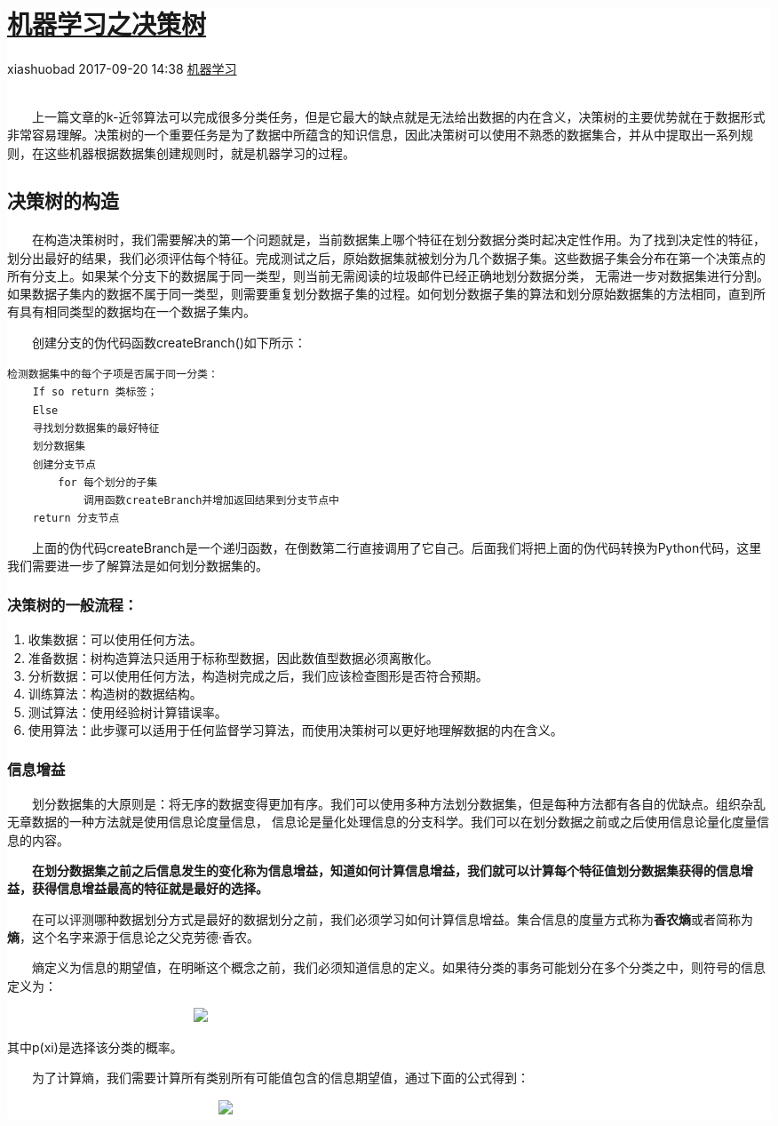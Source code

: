 <div class="blog-article">
    <h1><a href="p.html?p=机器学习/机器学习之决策树" class="title">机器学习之决策树</a></h1>
    <span class="author">xiashuobad</span>
    <span class="time">2017-09-20 14:38</span>
    <span><a href="tags.html?t=机器学习" class="tag">机器学习</a></span>
    </div>
<br/>

　　上一篇文章的k-近邻算法可以完成很多分类任务，但是它最大的缺点就是无法给出数据的内在含义，决策树的主要优势就在于数据形式非常容易理解。决策树的一个重要任务是为了数据中所蕴含的知识信息，因此决策树可以使用不熟悉的数据集合，并从中提取出一系列规则，在这些机器根据数据集创建规则时，就是机器学习的过程。
## 决策树的构造 ##
　　在构造决策树时，我们需要解决的第一个问题就是，当前数据集上哪个特征在划分数据分类时起决定性作用。为了找到决定性的特征，划分出最好的结果，我们必须评估每个特征。完成测试之后，原始数据集就被划分为几个数据子集。这些数据子集会分布在第一个决策点的所有分支上。如果某个分支下的数据属于同一类型，则当前无需阅读的垃圾邮件已经正确地划分数据分类，
无需进一步对数据集进行分割。如果数据子集内的数据不属于同一类型，则需要重复划分数据子集的过程。如何划分数据子集的算法和划分原始数据集的方法相同，直到所有具有相同类型的数据均在一个数据子集内。

　　创建分支的伪代码函数createBranch()如下所示：

	检测数据集中的每个子项是否属于同一分类：
		If so return 类标签；
		Else
		寻找划分数据集的最好特征
		划分数据集
		创建分支节点
			for 每个划分的子集
				调用函数createBranch并增加返回结果到分支节点中
		return 分支节点

　　上面的伪代码createBranch是一个递归函数，在倒数第二行直接调用了它自己。后面我们将把上面的伪代码转换为Python代码，这里我们需要进一步了解算法是如何划分数据集的。
### 决策树的一般流程： ###
1. 收集数据：可以使用任何方法。
2. 准备数据：树构造算法只适用于标称型数据，因此数值型数据必须离散化。
3. 分析数据：可以使用任何方法，构造树完成之后，我们应该检查图形是否符合预期。
4. 训练算法：构造树的数据结构。
5. 测试算法：使用经验树计算错误率。
6. 使用算法：此步骤可以适用于任何监督学习算法，而使用决策树可以更好地理解数据的内在含义。

### 信息增益 ###
　　划分数据集的大原则是：将无序的数据变得更加有序。我们可以使用多种方法划分数据集，但是每种方法都有各自的优缺点。组织杂乱无章数据的一种方法就是使用信息论度量信息， 信息论是量化处理信息的分支科学。我们可以在划分数据之前或之后使用信息论量化度量信息的内容。

　　**在划分数据集之前之后信息发生的变化称为信息增益，知道如何计算信息增益，我们就可以计算每个特征值划分数据集获得的信息增益，获得信息增益最高的特征就是最好的选择。**

　　在可以评测哪种数据划分方式是最好的数据划分之前，我们必须学习如何计算信息增益。集合信息的度量方式称为**香农熵**或者简称为**熵**，这个名字来源于信息论之父克劳德·香农。

　　熵定义为信息的期望值，在明晰这个概念之前，我们必须知道信息的定义。如果待分类的事务可能划分在多个分类之中，则符号的信息定义为：

　　　　　　　　　　　　　　　![](http://www.xsblog.club/assets/images/2017/09/ppb3nqa2jcg0irqpuaris580gn.png)

其中p(xi)是选择该分类的概率。

　　为了计算熵，我们需要计算所有类别所有可能值包含的信息期望值，通过下面的公式得到：

　　　　　　　　　　　　　　　　　![](http://www.xsblog.club/assets/images/2017/09/qaoredokf4ip8rnca2becr32cp.png)
